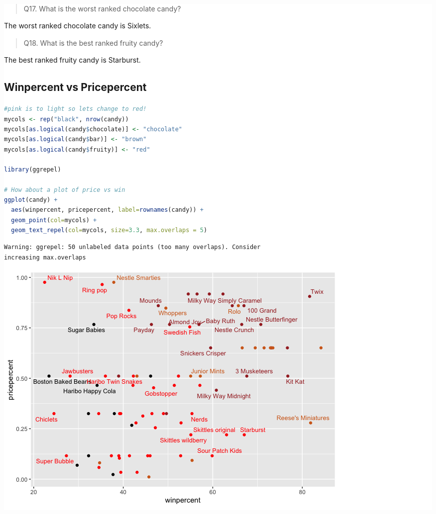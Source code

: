 > Q17. What is the worst ranked chocolate candy?

The worst ranked chocolate candy is Sixlets.

> Q18. What is the best ranked fruity candy?

The best ranked fruity candy is Starburst.

## Winpercent vs Pricepercent

``` r
#pink is to light so lets change to red!
mycols <- rep("black", nrow(candy))
mycols[as.logical(candy$chocolate)] <- "chocolate"
mycols[as.logical(candy$bar)] <- "brown"
mycols[as.logical(candy$fruity)] <- "red"

library(ggrepel)

# How about a plot of price vs win
ggplot(candy) +
  aes(winpercent, pricepercent, label=rownames(candy)) +
  geom_point(col=mycols) + 
  geom_text_repel(col=mycols, size=3.3, max.overlaps = 5)
```

    Warning: ggrepel: 50 unlabeled data points (too many overlaps). Consider
    increasing max.overlaps

![](BIMM-143-Class-9_files/figure-commonmark/unnamed-chunk-23-1.png)

